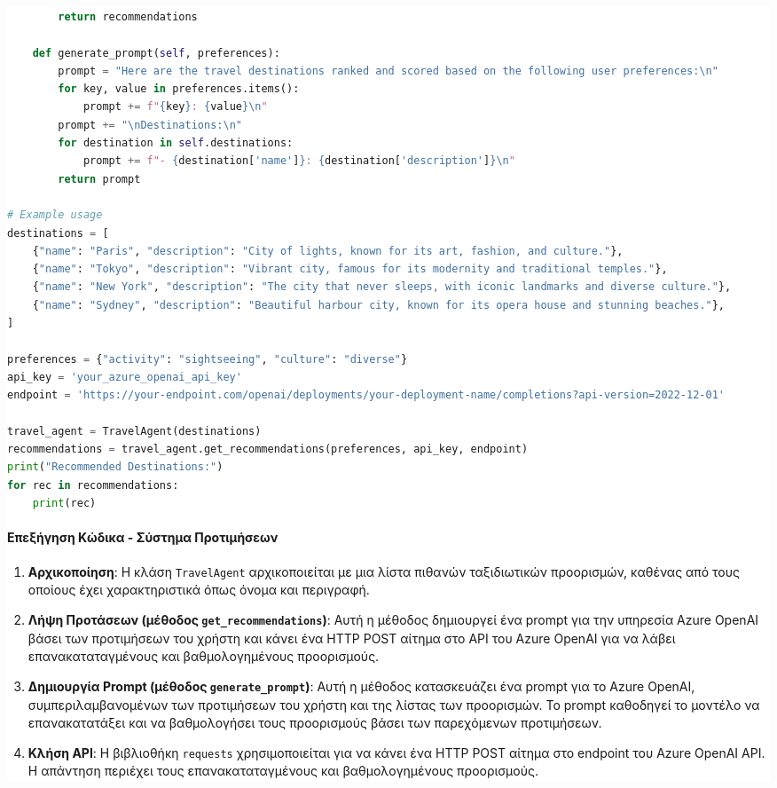 ```python
        return recommendations

    def generate_prompt(self, preferences):
        prompt = "Here are the travel destinations ranked and scored based on the following user preferences:\n"
        for key, value in preferences.items():
            prompt += f"{key}: {value}\n"
        prompt += "\nDestinations:\n"
        for destination in self.destinations:
            prompt += f"- {destination['name']}: {destination['description']}\n"
        return prompt

# Example usage
destinations = [
    {"name": "Paris", "description": "City of lights, known for its art, fashion, and culture."},
    {"name": "Tokyo", "description": "Vibrant city, famous for its modernity and traditional temples."},
    {"name": "New York", "description": "The city that never sleeps, with iconic landmarks and diverse culture."},
    {"name": "Sydney", "description": "Beautiful harbour city, known for its opera house and stunning beaches."},
]

preferences = {"activity": "sightseeing", "culture": "diverse"}
api_key = 'your_azure_openai_api_key'
endpoint = 'https://your-endpoint.com/openai/deployments/your-deployment-name/completions?api-version=2022-12-01'

travel_agent = TravelAgent(destinations)
recommendations = travel_agent.get_recommendations(preferences, api_key, endpoint)
print("Recommended Destinations:")
for rec in recommendations:
    print(rec)
```

#### Επεξήγηση Κώδικα - Σύστημα Προτιμήσεων

1. **Αρχικοποίηση**: Η κλάση `TravelAgent` αρχικοποιείται με μια λίστα πιθανών ταξιδιωτικών προορισμών, καθένας από τους οποίους έχει χαρακτηριστικά όπως όνομα και περιγραφή.

2. **Λήψη Προτάσεων (μέθοδος `get_recommendations`)**: Αυτή η μέθοδος δημιουργεί ένα prompt για την υπηρεσία Azure OpenAI βάσει των προτιμήσεων του χρήστη και κάνει ένα HTTP POST αίτημα στο API του Azure OpenAI για να λάβει επανακαταταγμένους και βαθμολογημένους προορισμούς.

3. **Δημιουργία Prompt (μέθοδος `generate_prompt`)**: Αυτή η μέθοδος κατασκευάζει ένα prompt για το Azure OpenAI, συμπεριλαμβανομένων των προτιμήσεων του χρήστη και της λίστας των προορισμών. Το prompt καθοδηγεί το μοντέλο να επανακατατάξει και να βαθμολογήσει τους προορισμούς βάσει των παρεχόμενων προτιμήσεων.

4. **Κλήση API**: Η βιβλιοθήκη `requests` χρησιμοποιείται για να κάνει ένα HTTP POST αίτημα στο endpoint του Azure OpenAI API. Η απάντηση περιέχει τους επανακαταταγμένους και βαθμολογημένους προορισμούς.
